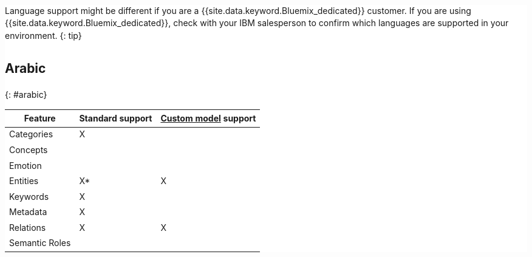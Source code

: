 Language support might be different if you are a {{site.data.keyword.Bluemix_dedicated}} customer. If you are using {{site.data.keyword.Bluemix_dedicated}}, check with your IBM salesperson to confirm which languages are supported in your environment.
{: tip}

## Arabic
{: #arabic}

<table>
  <thead>
    <tr>
      <th>
        Feature
      </th>
      <th>
        Standard support
      </th>
      <th>
        <a href="/docs/natural-language-understanding?topic=natural-language-understanding-customizing">Custom model</a> support
      </th>
    </tr>
  </thead>
  <tbody>
    <tr>
      <td>Categories</td>
      <td>X</td>
      <td></td>
    </tr>
    <tr>
      <td>Concepts</td>
      <td></td>
      <td></td>
    </tr>
    <tr>
      <td>Emotion</td>
      <td></td>
      <td></td>
    </tr>
    <tr>
      <td>Entities</td>
      <td>X&ast;</td>
      <td>X</td>
    </tr>
    <tr>
      <td>Keywords</td>
      <td>X</td>
      <td></td>
    </tr>
    <tr>
      <td>Metadata</td>
      <td>X</td>
      <td></td>
    </tr>
    <tr>
      <td>Relations</td>
      <td>X</td>
      <td>X</td>
    </tr>
    <tr>
      <td>Semantic Roles</td>
      <td></td>
      <td></td>